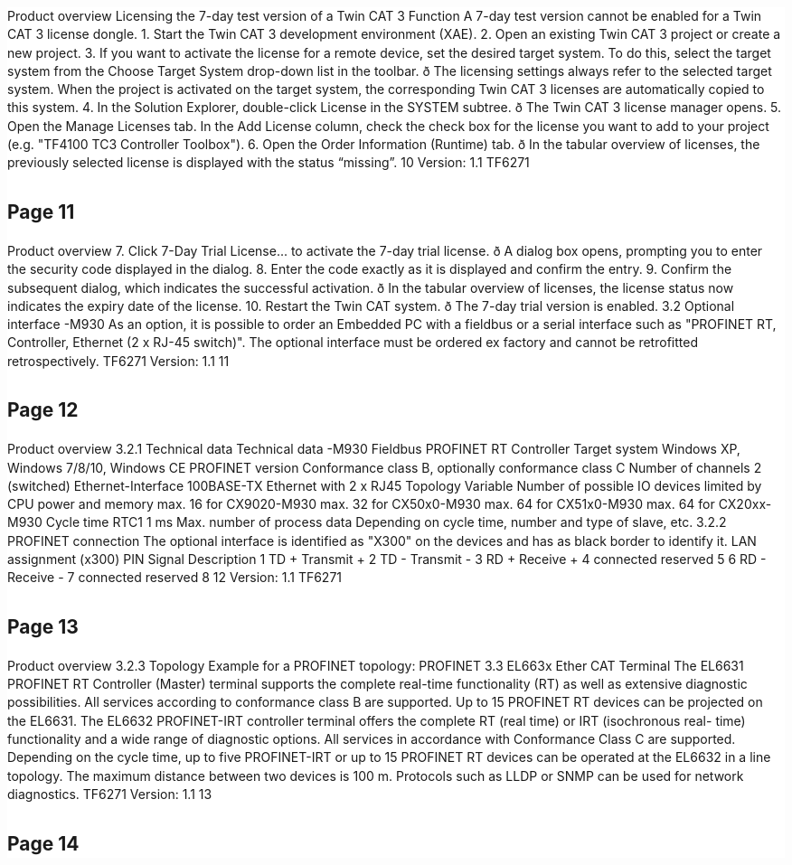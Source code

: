 Product overview Licensing the 7-day test version of a Twin CAT 3 Function A 7-day test version cannot be enabled for a Twin CAT 3 license dongle. 1. Start the Twin CAT 3 development environment (XAE). 2. Open an existing Twin CAT 3 project or create a new project. 3. If you want to activate the license for a remote device, set the desired target system. To do this, select the target system from the Choose Target System drop-down list in the toolbar. ð The licensing settings always refer to the selected target system. When the project is activated on the target system, the corresponding Twin CAT 3 licenses are automatically copied to this system. 4. In the Solution Explorer, double-click License in the SYSTEM subtree. ð The Twin CAT 3 license manager opens. 5. Open the Manage Licenses tab. In the Add License column, check the check box for the license you want to add to your project (e.g. "TF4100 TC3 Controller Toolbox"). 6. Open the Order Information (Runtime) tab. ð In the tabular overview of licenses, the previously selected license is displayed with the status “missing”. 10 Version: 1.1 TF6271
## Page 11

Product overview 7. Click 7-Day Trial License... to activate the 7-day trial license. ð A dialog box opens, prompting you to enter the security code displayed in the dialog. 8. Enter the code exactly as it is displayed and confirm the entry. 9. Confirm the subsequent dialog, which indicates the successful activation. ð In the tabular overview of licenses, the license status now indicates the expiry date of the license. 10. Restart the Twin CAT system. ð The 7-day trial version is enabled. 3.2 Optional interface -M930 As an option, it is possible to order an Embedded PC with a fieldbus or a serial interface such as "PROFINET RT, Controller, Ethernet (2 x RJ-45 switch)". The optional interface must be ordered ex factory and cannot be retrofitted retrospectively. TF6271 Version: 1.1 11
## Page 12

Product overview 3.2.1 Technical data Technical data -M930 Fieldbus PROFINET RT Controller Target system Windows XP, Windows 7/8/10, Windows CE PROFINET version Conformance class B, optionally conformance class C Number of channels 2 (switched) Ethernet-Interface 100BASE-TX Ethernet with 2 x RJ45 Topology Variable Number of possible IO devices limited by CPU power and memory max. 16 for CX9020-M930 max. 32 for CX50x0-M930 max. 64 for CX51x0-M930 max. 64 for CX20xx-M930 Cycle time RTC1 1 ms Max. number of process data Depending on cycle time, number and type of slave, etc. 3.2.2 PROFINET connection The optional interface is identified as "X300" on the devices and has as black border to identify it. LAN assignment (x300) PIN Signal Description 1 TD + Transmit + 2 TD - Transmit - 3 RD + Receive + 4 connected reserved 5 6 RD - Receive - 7 connected reserved 8 12 Version: 1.1 TF6271
## Page 13

Product overview 3.2.3 Topology Example for a PROFINET topology: PROFINET 3.3 EL663x Ether CAT Terminal The EL6631 PROFINET RT Controller (Master) terminal supports the complete real-time functionality (RT) as well as extensive diagnostic possibilities. All services according to conformance class B are supported. Up to 15 PROFINET RT devices can be projected on the EL6631. The EL6632 PROFINET-IRT controller terminal offers the complete RT (real time) or IRT (isochronous real- time) functionality and a wide range of diagnostic options. All services in accordance with Conformance Class C are supported. Depending on the cycle time, up to five PROFINET-IRT or up to 15 PROFINET RT devices can be operated at the EL6632 in a line topology. The maximum distance between two devices is 100 m. Protocols such as LLDP or SNMP can be used for network diagnostics. TF6271 Version: 1.1 13
## Page 14
